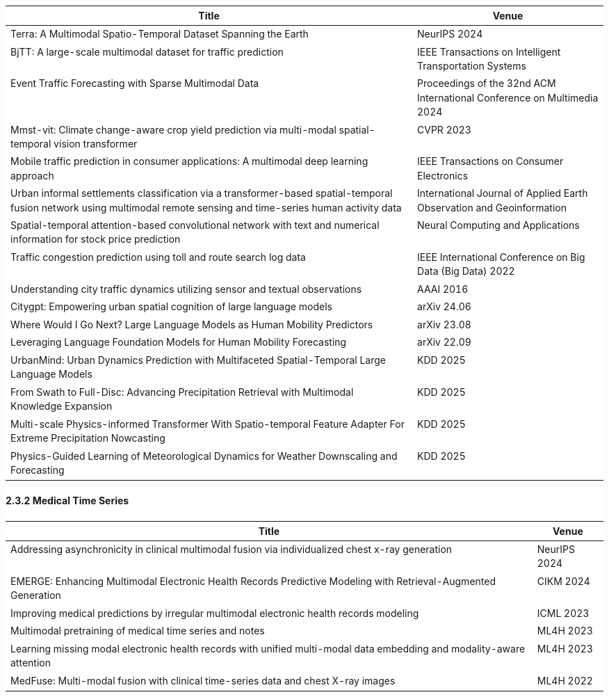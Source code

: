 <a id="231-spatial-temporal-data"></a>

| Title                                                                                                                                                                 | Venue                                                                   |
| --------------------------------------------------------------------------------------------------------------------------------------------------------------------- | ----------------------------------------------------------------------- |
| Terra: A Multimodal Spatio-Temporal Dataset Spanning the Earth                                                                                                        | NeurIPS 2024                                                            |
| BjTT: A large-scale multimodal dataset for traffic prediction                                                                                                         | IEEE Transactions on Intelligent Transportation Systems                 |
| Event Traffic Forecasting with Sparse Multimodal Data                                                                                                                 | Proceedings of the 32nd ACM International Conference on Multimedia 2024 |
| Mmst-vit: Climate change-aware crop yield prediction via multi-modal spatial-temporal vision transformer                                                              | CVPR 2023                                                               |
| Mobile traffic prediction in consumer applications: A multimodal deep learning approach                                                                               | IEEE Transactions on Consumer Electronics                               |
| Urban informal settlements classification via a transformer-based spatial-temporal fusion network using multimodal remote sensing and time-series human activity data | International Journal of Applied Earth Observation and Geoinformation   |
| Spatial-temporal attention-based convolutional network with text and numerical information for stock price prediction                                                 | Neural Computing and Applications                                       |
| Traffic congestion prediction using toll and route search log data                                                                                                    | IEEE International Conference on Big Data (Big Data) 2022               |
| Understanding city traffic dynamics utilizing sensor and textual observations                                                                                         | AAAI 2016                                                               |
| Citygpt: Empowering urban spatial cognition of large language models                                                                                                  | arXiv 24.06                                                             |
| Where Would I Go Next? Large Language Models as Human Mobility Predictors                                                                                             | arXiv 23.08                                                             |
| Leveraging Language Foundation Models for Human Mobility Forecasting                                                                                                  | arXiv 22.09                                                             |
| UrbanMind: Urban Dynamics Prediction with Multifaceted Spatial-Temporal Large Language Models                                                                          | KDD 2025                                                                |
| From Swath to Full-Disc: Advancing Precipitation Retrieval with Multimodal Knowledge Expansion                                                                        | KDD 2025                                                                |
| Multi-scale Physics-informed Transformer With Spatio-temporal Feature Adapter For Extreme Precipitation Nowcasting                                                    | KDD 2025                                                                |
| Physics-Guided Learning of Meteorological Dynamics for Weather Downscaling and Forecasting                                                                            | KDD 2025                                                                |

#### 2.3.2 Medical Time Series

<a id="232-medical-time-series"></a>

| Title                                                                                                                          | Venue                              |
| ------------------------------------------------------------------------------------------------------------------------------ | ---------------------------------- |
| Addressing asynchronicity in clinical multimodal fusion via individualized chest x-ray generation                              | NeurIPS 2024                       |
| EMERGE: Enhancing Multimodal Electronic Health Records Predictive Modeling with Retrieval-Augmented Generation                 | CIKM 2024                          |
| Improving medical predictions by irregular multimodal electronic health records modeling                                       | ICML 2023                          |
| Multimodal pretraining of medical time series and notes                                                                        | ML4H 2023                          |
| Learning missing modal electronic health records with unified multi-modal data embedding and modality-aware attention          | ML4H 2023                          |
| MedFuse: Multi-modal fusion with clinical time-series data and chest X-ray images                                              | ML4H 2022                          |
